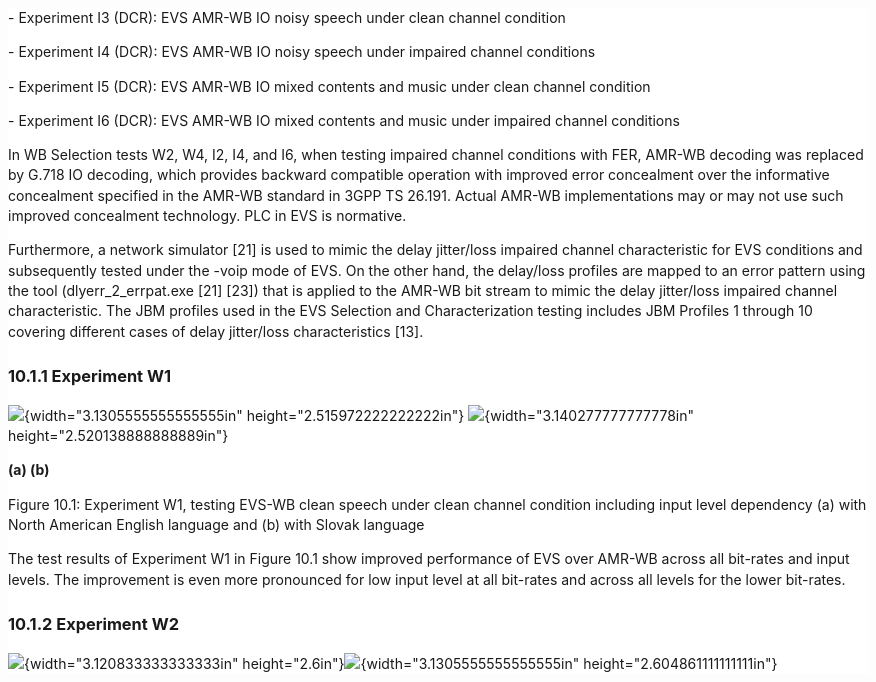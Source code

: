 \- Experiment I3 (DCR): EVS AMR-WB IO noisy speech under clean channel
condition

\- Experiment I4 (DCR): EVS AMR-WB IO noisy speech under impaired
channel conditions

\- Experiment I5 (DCR): EVS AMR-WB IO mixed contents and music under
clean channel condition

\- Experiment I6 (DCR): EVS AMR-WB IO mixed contents and music under
impaired channel conditions

In WB Selection tests W2, W4, I2, I4, and I6, when testing impaired
channel conditions with FER, AMR-WB decoding was replaced by G.718 IO
decoding, which provides backward compatible operation with improved
error concealment over the informative concealment specified in the
AMR-WB standard in 3GPP TS 26.191. Actual AMR-WB implementations may or
may not use such improved concealment technology. PLC in EVS is
normative.

Furthermore, a network simulator \[21\] is used to mimic the delay
jitter/loss impaired channel characteristic for EVS conditions and
subsequently tested under the -voip mode of EVS. On the other hand, the
delay/loss profiles are mapped to an error pattern using the tool
(dlyerr\_2\_errpat.exe \[21\] \[23\]) that is applied to the AMR-WB bit
stream to mimic the delay jitter/loss impaired channel characteristic.
The JBM profiles used in the EVS Selection and Characterization testing
includes JBM Profiles 1 through 10 covering different cases of delay
jitter/loss characteristics \[13\].

### 10.1.1 Experiment W1

![](media/image27.png){width="3.1305555555555555in"
height="2.515972222222222in"}
![](media/image28.png){width="3.140277777777778in"
height="2.520138888888889in"}

**(a) (b)**

Figure 10.1: Experiment W1, testing EVS-WB clean speech under clean
channel condition including input level dependency (a) with North
American English language and (b) with Slovak language

The test results of Experiment W1 in Figure 10.1 show improved
performance of EVS over AMR-WB across all bit-rates and input levels.
The improvement is even more pronounced for low input level at all
bit-rates and across all levels for the lower bit-rates.

### 10.1.2 Experiment W2

![](media/image29.png){width="3.120833333333333in"
height="2.6in"}![](media/image30.png){width="3.1305555555555555in"
height="2.604861111111111in"}
